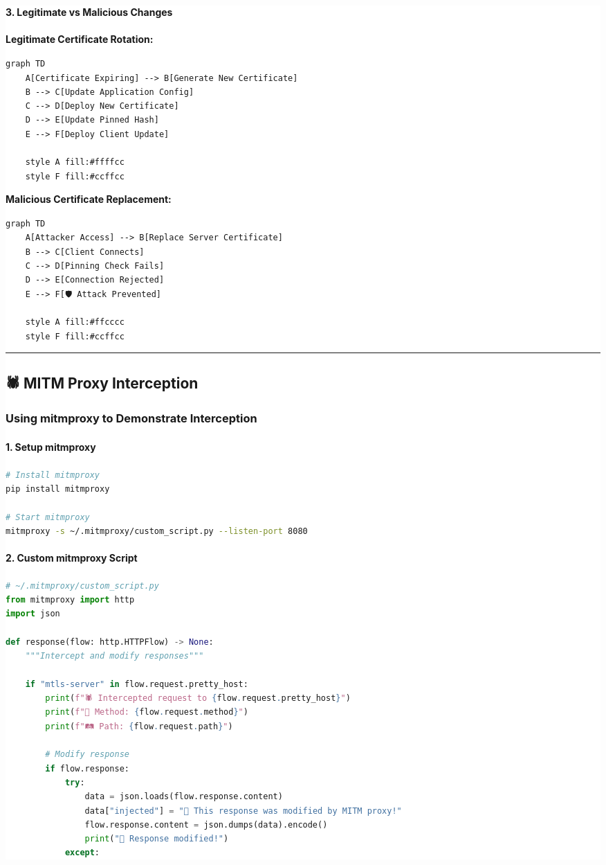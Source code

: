 #### 3. **Legitimate vs Malicious Changes**

**Legitimate Certificate Rotation:**
```mermaid
graph TD
    A[Certificate Expiring] --> B[Generate New Certificate]
    B --> C[Update Application Config]
    C --> D[Deploy New Certificate]
    D --> E[Update Pinned Hash]
    E --> F[Deploy Client Update]
    
    style A fill:#ffffcc
    style F fill:#ccffcc
```

**Malicious Certificate Replacement:**
```mermaid
graph TD
    A[Attacker Access] --> B[Replace Server Certificate]
    B --> C[Client Connects]
    C --> D[Pinning Check Fails]
    D --> E[Connection Rejected]
    E --> F[🛡️ Attack Prevented]
    
    style A fill:#ffcccc
    style F fill:#ccffcc
```

---

## 🕷️ MITM Proxy Interception

### Using mitmproxy to Demonstrate Interception

#### 1. **Setup mitmproxy**
```bash
# Install mitmproxy
pip install mitmproxy

# Start mitmproxy
mitmproxy -s ~/.mitmproxy/custom_script.py --listen-port 8080
```

#### 2. **Custom mitmproxy Script**
```python
# ~/.mitmproxy/custom_script.py
from mitmproxy import http
import json

def response(flow: http.HTTPFlow) -> None:
    """Intercept and modify responses"""
    
    if "mtls-server" in flow.request.pretty_host:
        print(f"🕷️ Intercepted request to {flow.request.pretty_host}")
        print(f"📡 Method: {flow.request.method}")
        print(f"🛤️ Path: {flow.request.path}")
        
        # Modify response
        if flow.response:
            try:
                data = json.loads(flow.response.content)
                data["injected"] = "🚨 This response was modified by MITM proxy!"
                flow.response.content = json.dumps(data).encode()
                print("🔄 Response modified!")
            except:
```